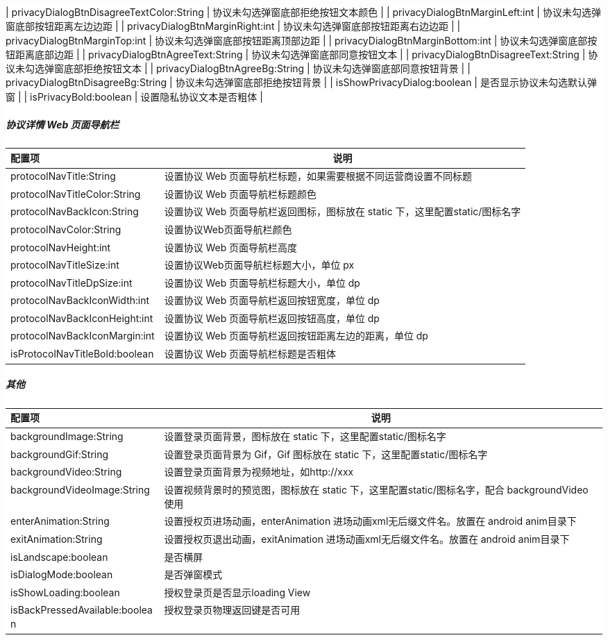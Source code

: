 | privacyDialogBtnDisagreeTextColor:String      | 协议未勾选弹窗底部拒绝按钮文本颜色                                    |
| privacyDialogBtnMarginLeft:int      | 协议未勾选弹窗底部按钮距离左边边距                                    |
| privacyDialogBtnMarginRight:int      | 协议未勾选弹窗底部按钮距离右边边距                                    |
| privacyDialogBtnMarginTop:int      | 协议未勾选弹窗底部按钮距离顶部边距                                    |
| privacyDialogBtnMarginBottom:int      | 协议未勾选弹窗底部按钮距离底部边距                                    |
| privacyDialogBtnAgreeText:String      | 协议未勾选弹窗底部同意按钮文本                                    |
| privacyDialogBtnDisagreeText:String      | 协议未勾选弹窗底部拒绝按钮文本                                    |
| privacyDialogBtnAgreeBg:String      | 协议未勾选弹窗底部同意按钮背景                                    |
| privacyDialogBtnDisagreeBg:String      | 协议未勾选弹窗底部拒绝按钮背景                                    |
| isShowPrivacyDialog:boolean      | 是否显示协议未勾选默认弹窗 |
| isPrivacyBold:boolean            | 设置隐私协议文本是否粗体                           |

##### 协议详情 Web 页面导航栏

| 配置项                                                         | 说明                                                         |
| :----------------------------------------------------------- | ------------------------------------------------------------ |
| protocolNavTitle:String             | 设置协议 Web 页面导航栏标题，如果需要根据不同运营商设置不同标题|
| protocolNavTitleColor:String             | 设置协议 Web 页面导航栏标题颜色                                |
| protocolNavBackIcon:String       | 设置协议 Web 页面导航栏返回图标，图标放在 static 下，这里配置static/图标名字                                |
| protocolNavColor:String                | 设置协议Web页面导航栏颜色                                    |
| protocolNavHeight:int             | 设置协议 Web 页面导航栏高度                                    |
| protocolNavTitleSize:int        | 设置协议Web页面导航栏标题大小，单位 px                        |
| protocolNavTitleDpSize:int    | 设置协议 Web 页面导航栏标题大小，单位 dp                        |
| protocolNavBackIconWidth:int | 设置协议 Web 页面导航栏返回按钮宽度，单位 dp                    |
| protocolNavBackIconHeight:int | 设置协议 Web 页面导航栏返回按钮高度，单位 dp                    |
| protocolNavBackIconMargin:int | 设置协议 Web 页面导航栏返回按钮距离左边的距离，单位 dp                     |
| isProtocolNavTitleBold:boolean | 设置协议 Web 页面导航栏标题是否粗体                        |

##### 其他

| 配置项                                                         | 说明                                                         |
| :----------------------------------------------------------- | ------------------------------------------------------------ |
| backgroundImage:String                 | 设置登录页面背景，图标放在 static 下，这里配置static/图标名字             |
| backgroundGif:String                       | 设置登录页面背景为 Gif，Gif 图标放在 static 下，这里配置static/图标名字 |
| backgroundVideo:String      | 设置登录页面背景为视频地址，如http://xxx |
| backgroundVideoImage:String                           | 设置视频背景时的预览图，图标放在 static 下，这里配置static/图标名字，配合 backgroundVideo 使用 |
| enterAnimation:String | 设置授权页进场动画，enterAnimation 进场动画xml无后缀文件名。放置在 android anim目录下 |
| exitAnimation:String      | 设置授权页退出动画，exitAnimation 进场动画xml无后缀文件名。放置在 android anim目录下 |
| isLandscape:boolean      | 是否横屏 |
| isDialogMode:boolean      | 是否弹窗模式 |
| isShowLoading:boolean      | 授权登录页是否显示loading View |
| isBackPressedAvailable:boolean      | 授权登录页物理返回键是否可用 |